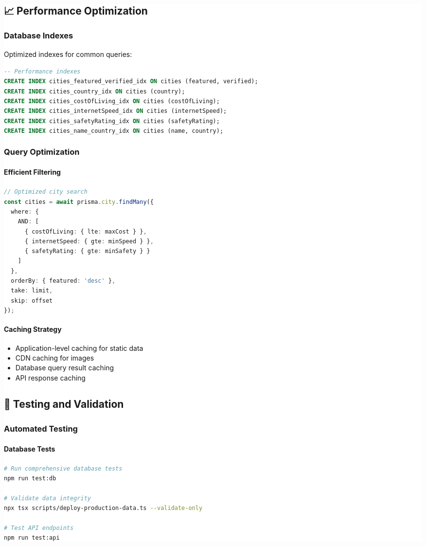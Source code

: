## 📈 Performance Optimization

### Database Indexes

Optimized indexes for common queries:
```sql
-- Performance indexes
CREATE INDEX cities_featured_verified_idx ON cities (featured, verified);
CREATE INDEX cities_country_idx ON cities (country);
CREATE INDEX cities_costOfLiving_idx ON cities (costOfLiving);
CREATE INDEX cities_internetSpeed_idx ON cities (internetSpeed);
CREATE INDEX cities_safetyRating_idx ON cities (safetyRating);
CREATE INDEX cities_name_country_idx ON cities (name, country);
```

### Query Optimization

#### Efficient Filtering
```typescript
// Optimized city search
const cities = await prisma.city.findMany({
  where: {
    AND: [
      { costOfLiving: { lte: maxCost } },
      { internetSpeed: { gte: minSpeed } },
      { safetyRating: { gte: minSafety } }
    ]
  },
  orderBy: { featured: 'desc' },
  take: limit,
  skip: offset
});
```

#### Caching Strategy
- Application-level caching for static data
- CDN caching for images
- Database query result caching
- API response caching

## 🧪 Testing and Validation

### Automated Testing

#### Database Tests
```bash
# Run comprehensive database tests
npm run test:db

# Validate data integrity
npx tsx scripts/deploy-production-data.ts --validate-only

# Test API endpoints
npm run test:api
```
